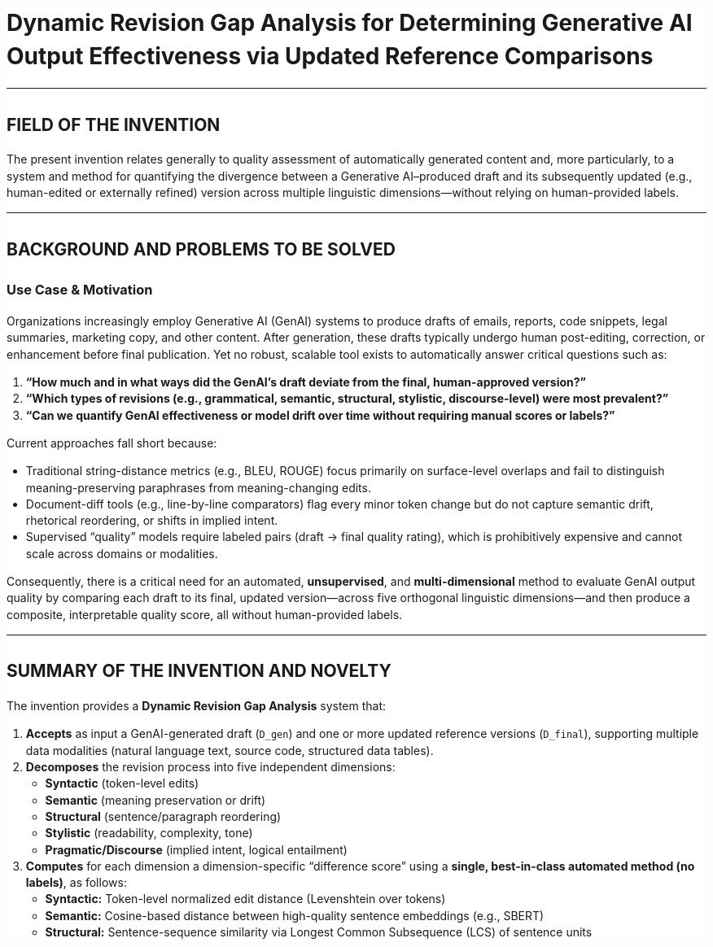 # Dynamic Revision Gap Analysis for Determining Generative AI Output Effectiveness via Updated Reference Comparisons

---

## FIELD OF THE INVENTION  
The present invention relates generally to quality assessment of automatically generated content and, more particularly, to a system and method for quantifying the divergence between a Generative AI–produced draft and its subsequently updated (e.g., human-edited or externally refined) version across multiple linguistic dimensions—without relying on human-provided labels.

---

## BACKGROUND AND PROBLEMS TO BE SOLVED  

### Use Case & Motivation  
Organizations increasingly employ Generative AI (GenAI) systems to produce drafts of emails, reports, code snippets, legal summaries, marketing copy, and other content. After generation, these drafts typically undergo human post-editing, correction, or enhancement before final publication. Yet no robust, scalable tool exists to automatically answer critical questions such as:

1. **“How much and in what ways did the GenAI’s draft deviate from the final, human-approved version?”**  
2. **“Which types of revisions (e.g., grammatical, semantic, structural, stylistic, discourse-level) were most prevalent?”**  
3. **“Can we quantify GenAI effectiveness or model drift over time without requiring manual scores or labels?”**

Current approaches fall short because:  
- Traditional string-distance metrics (e.g., BLEU, ROUGE) focus primarily on surface-level overlaps and fail to distinguish meaning-preserving paraphrases from meaning-changing edits.  
- Document-diff tools (e.g., line-by-line comparators) flag every minor token change but do not capture semantic drift, rhetorical reordering, or shifts in implied intent.  
- Supervised “quality” models require labeled pairs (draft → final quality rating), which is prohibitively expensive and cannot scale across domains or modalities.

Consequently, there is a critical need for an automated, **unsupervised**, and **multi-dimensional** method to evaluate GenAI output quality by comparing each draft to its final, updated version—across five orthogonal linguistic dimensions—and then produce a composite, interpretable quality score, all without human-provided labels.

---

## SUMMARY OF THE INVENTION AND NOVELTY  

The invention provides a **Dynamic Revision Gap Analysis** system that:

1. **Accepts** as input a GenAI-generated draft (`D_gen`) and one or more updated reference versions (`D_final`), supporting multiple data modalities (natural language text, source code, structured data tables).  
2. **Decomposes** the revision process into five independent dimensions:  
   - **Syntactic** (token-level edits)  
   - **Semantic** (meaning preservation or drift)  
   - **Structural** (sentence/paragraph reordering)  
   - **Stylistic** (readability, complexity, tone)  
   - **Pragmatic/Discourse** (implied intent, logical entailment)  
3. **Computes** for each dimension a dimension-specific “difference score” using a **single, best-in-class automated method (no labels)**, as follows:  
   - **Syntactic:** Token-level normalized edit distance (Levenshtein over tokens)  
   - **Semantic:** Cosine-based distance between high-quality sentence embeddings (e.g., SBERT)  
   - **Structural:** Sentence-sequence similarity via Longest Common Subsequence (LCS) of sentence units  